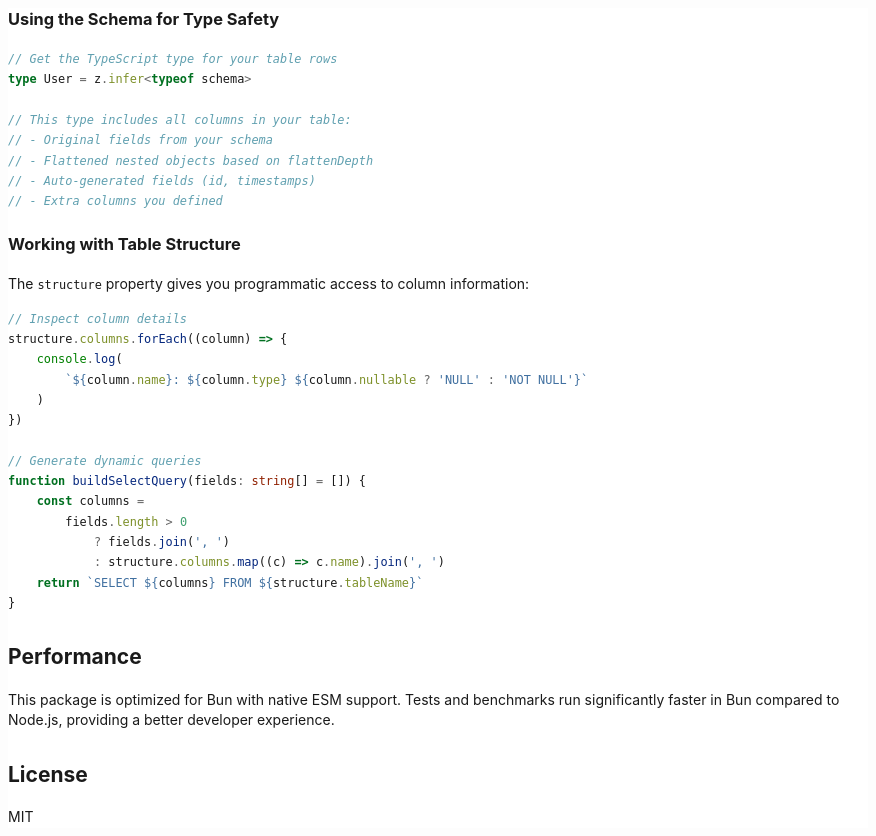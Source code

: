 ### Using the Schema for Type Safety

```typescript
// Get the TypeScript type for your table rows
type User = z.infer<typeof schema>

// This type includes all columns in your table:
// - Original fields from your schema
// - Flattened nested objects based on flattenDepth
// - Auto-generated fields (id, timestamps)
// - Extra columns you defined
```

### Working with Table Structure

The `structure` property gives you programmatic access to column information:

```typescript
// Inspect column details
structure.columns.forEach((column) => {
	console.log(
		`${column.name}: ${column.type} ${column.nullable ? 'NULL' : 'NOT NULL'}`
	)
})

// Generate dynamic queries
function buildSelectQuery(fields: string[] = []) {
	const columns =
		fields.length > 0
			? fields.join(', ')
			: structure.columns.map((c) => c.name).join(', ')
	return `SELECT ${columns} FROM ${structure.tableName}`
}
```

## Performance

This package is optimized for Bun with native ESM support. Tests and benchmarks run significantly faster in Bun compared to Node.js, providing a better developer experience.

## License

MIT
